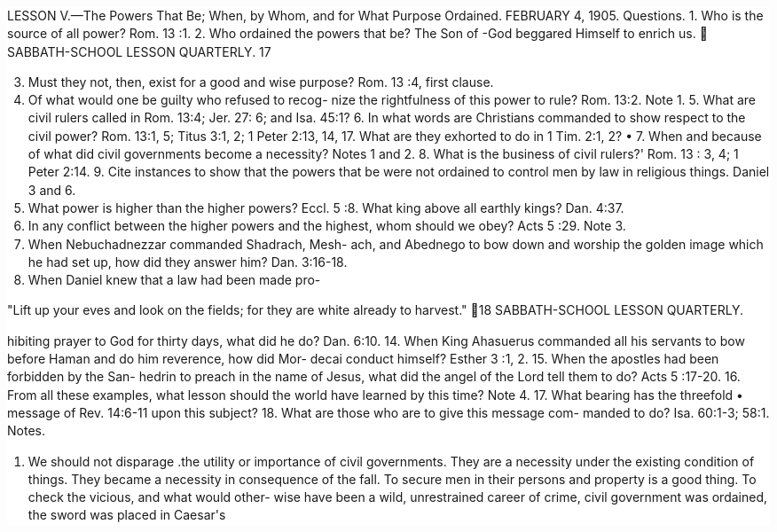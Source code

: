 
LESSON V.—The Powers That Be; When, by Whom,
              and for What Purpose Ordained.
                     FEBRUARY 4, 1905.
                          Questions.
     1. Who is the source of all power? Rom. 13 :1.
     2. Who ordained the powers that be?
         The Son of -God beggared Himself to enrich us.
         SABBATH-SCHOOL LESSON QUARTERLY.                17

   3. Must they not, then, exist for a good and wise
purpose? Rom. 13 :4, first clause.
   4. Of what would one be guilty who refused to recog-
nize the rightfulness of this power to rule? Rom. 13:2.
Note 1.
    5. What are civil rulers called in Rom. 13:4; Jer. 27:
6; and Isa. 45:1?
    6. In what words are Christians commanded to show
respect to the civil power? Rom. 13:1, 5; Titus 3:1, 2;
1 Peter 2:13, 14, 17. What are they exhorted to do in
1 Tim. 2:1, 2?      •
    7. When and because of what did civil governments
become a necessity? Notes 1 and 2.
    8. What is the business of civil rulers?' Rom. 13 : 3,
4; 1 Peter 2:14.
    9. Cite instances to show that the powers that be were
not ordained to control men by law in religious things.
Daniel 3 and 6.
  10. What power is higher than the higher powers?
Eccl. 5 :8. What king above all earthly kings? Dan.
4:37.
  11. In any conflict between the higher powers and the
highest, whom should we obey? Acts 5 :29. Note 3.
  12. When Nebuchadnezzar commanded Shadrach, Mesh-
ach, and Abednego to bow down and worship the golden
image which he had set up, how did they answer him?
 Dan. 3:16-18.
   13. When Daniel knew that a law had been made pro-

"Lift up your eves and look on the fields; for they are white
                     already to harvest."
18        SABBATH-SCHOOL LESSON QUARTERLY.


hibiting prayer to God for thirty days, what did he do?
Dan. 6:10.
  14. When King Ahasuerus commanded all his servants
to bow before Haman and do him reverence, how did Mor-
decai conduct himself? Esther 3 :1, 2.
  15. When the apostles had been forbidden by the San-
hedrin to preach in the name of Jesus, what did the
angel of the Lord tell them to do? Acts 5 :17-20.
   16. From all these examples, what lesson should the
world have learned by this time? Note 4.
   17. What bearing has the threefold • message of Rev.
14:6-11 upon this subject?
  18. What are those who are to give this message com-
manded to do? Isa. 60:1-3; 58:1.
                           Notes.
   1. We should not disparage .the utility or importance of
civil governments. They are a necessity under the existing
condition of things. They became a necessity in consequence
of the fall. To secure men in their persons and property
is a good thing. To check the vicious, and what would other-
wise have been a wild, unrestrained career of crime, civil
government was ordained, the sword was placed in Caesar's